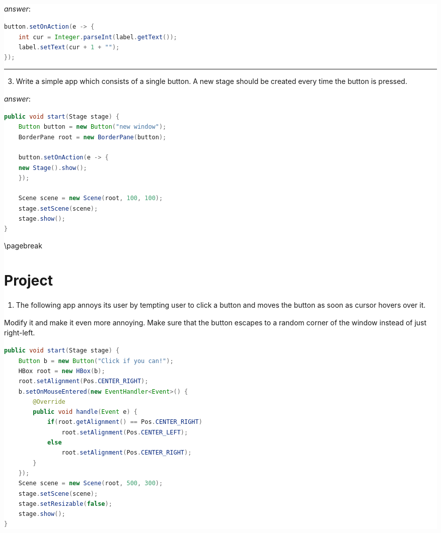 _answer_:

```java
button.setOnAction(e -> {
	int cur = Integer.parseInt(label.getText());
	label.setText(cur + 1 + "");
});
```

---

3. Write a simple app which consists of a single button. A new stage should be created every time the button is pressed.

_answer_:

```java
public void start(Stage stage) {
	Button button = new Button("new window");
	BorderPane root = new BorderPane(button);

	button.setOnAction(e -> {
	new Stage().show();
	});

	Scene scene = new Scene(root, 100, 100);
	stage.setScene(scene);
	stage.show();
}
```

\pagebreak

# Project

1. The following app annoys its user by tempting user to click a button and moves the button as soon as cursor  hovers over it.

Modify it and make it even more annoying. Make sure that the button escapes to a random corner of the window instead of just right-left.

```java
public void start(Stage stage) {
	Button b = new Button("Click if you can!");
	HBox root = new HBox(b);
	root.setAlignment(Pos.CENTER_RIGHT);
	b.setOnMouseEntered(new EventHandler<Event>() {
		@Override
		public void handle(Event e) {
			if(root.getAlignment() == Pos.CENTER_RIGHT)
				root.setAlignment(Pos.CENTER_LEFT);
			else
				root.setAlignment(Pos.CENTER_RIGHT);
		}
	});
	Scene scene = new Scene(root, 500, 300);
	stage.setScene(scene);
	stage.setResizable(false);
	stage.show();
}
```
